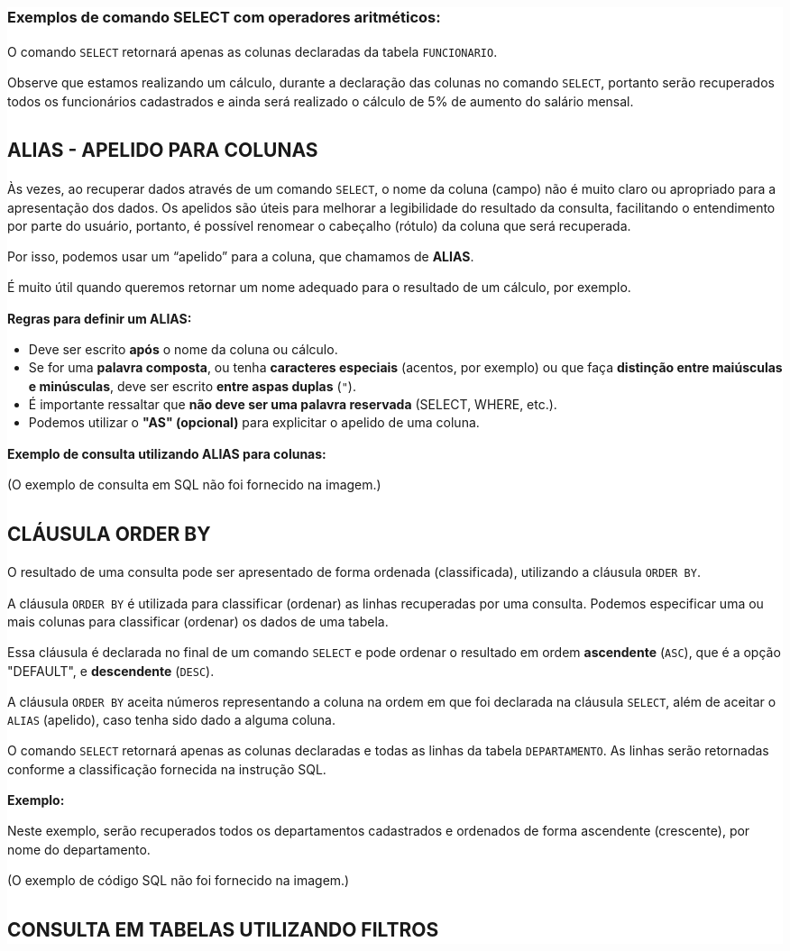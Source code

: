 ### Exemplos de comando SELECT com operadores aritméticos:

O comando `SELECT` retornará apenas as colunas declaradas da tabela `FUNCIONARIO`.

Observe que estamos realizando um cálculo, durante a declaração das colunas no comando `SELECT`, portanto serão recuperados todos os funcionários cadastrados e ainda será realizado o cálculo de 5% de aumento do salário mensal.


## ALIAS - APELIDO PARA COLUNAS

Às vezes, ao recuperar dados através de um comando `SELECT`, o nome da coluna (campo) não é muito claro ou apropriado para a apresentação dos dados. Os apelidos são úteis para melhorar a legibilidade do resultado da consulta, facilitando o entendimento por parte do usuário, portanto, é possível renomear o cabeçalho (rótulo) da coluna que será recuperada.

Por isso, podemos usar um “apelido” para a coluna, que chamamos de **ALIAS**.

É muito útil quando queremos retornar um nome adequado para o resultado de um cálculo, por exemplo.

**Regras para definir um ALIAS:**

* Deve ser escrito **após** o nome da coluna ou cálculo.
* Se for uma **palavra composta**, ou tenha **caracteres especiais** (acentos, por exemplo) ou que faça **distinção entre maiúsculas e minúsculas**, deve ser escrito **entre aspas duplas** (`"`).
* É importante ressaltar que **não deve ser uma palavra reservada** (SELECT, WHERE, etc.).
* Podemos utilizar o **"AS" (opcional)** para explicitar o apelido de uma coluna.

**Exemplo de consulta utilizando ALIAS para colunas:**

(O exemplo de consulta em SQL não foi fornecido na imagem.)


## CLÁUSULA ORDER BY

O resultado de uma consulta pode ser apresentado de forma ordenada (classificada), utilizando a cláusula `ORDER BY`.

A cláusula `ORDER BY` é utilizada para classificar (ordenar) as linhas recuperadas por uma consulta. Podemos especificar uma ou mais colunas para classificar (ordenar) os dados de uma tabela.

Essa cláusula é declarada no final de um comando `SELECT` e pode ordenar o resultado em ordem **ascendente** (`ASC`), que é a opção "DEFAULT", e **descendente** (`DESC`).

A cláusula `ORDER BY` aceita números representando a coluna na ordem em que foi declarada na cláusula `SELECT`, além de aceitar o `ALIAS` (apelido), caso tenha sido dado a alguma coluna.

O comando `SELECT` retornará apenas as colunas declaradas e todas as linhas da tabela `DEPARTAMENTO`. As linhas serão retornadas conforme a classificação fornecida na instrução SQL.

**Exemplo:**

Neste exemplo, serão recuperados todos os departamentos cadastrados e ordenados de forma ascendente (crescente), por nome do departamento.

(O exemplo de código SQL não foi fornecido na imagem.)

## CONSULTA EM TABELAS UTILIZANDO FILTROS
